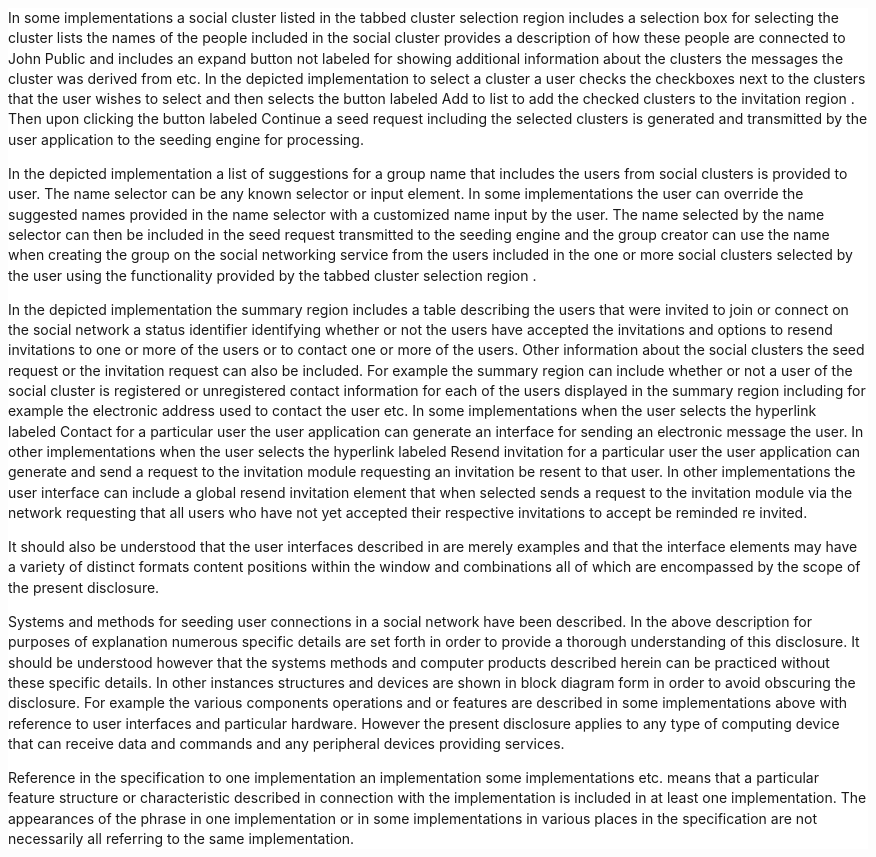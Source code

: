 In some implementations a social cluster listed in the tabbed cluster selection region includes a selection box for selecting the cluster lists the names of the people included in the social cluster provides a description of how these people are connected to John Public and includes an expand button not labeled for showing additional information about the clusters the messages the cluster was derived from etc. In the depicted implementation to select a cluster a user checks the checkboxes next to the clusters that the user wishes to select and then selects the button labeled Add to list to add the checked clusters to the invitation region . Then upon clicking the button labeled Continue a seed request including the selected clusters is generated and transmitted by the user application to the seeding engine for processing.

In the depicted implementation a list of suggestions for a group name that includes the users from social clusters is provided to user. The name selector can be any known selector or input element. In some implementations the user can override the suggested names provided in the name selector with a customized name input by the user. The name selected by the name selector can then be included in the seed request transmitted to the seeding engine and the group creator can use the name when creating the group on the social networking service from the users included in the one or more social clusters selected by the user using the functionality provided by the tabbed cluster selection region .

In the depicted implementation the summary region includes a table describing the users that were invited to join or connect on the social network a status identifier identifying whether or not the users have accepted the invitations and options to resend invitations to one or more of the users or to contact one or more of the users. Other information about the social clusters the seed request or the invitation request can also be included. For example the summary region can include whether or not a user of the social cluster is registered or unregistered contact information for each of the users displayed in the summary region including for example the electronic address used to contact the user etc. In some implementations when the user selects the hyperlink labeled Contact for a particular user the user application can generate an interface for sending an electronic message the user. In other implementations when the user selects the hyperlink labeled Resend invitation for a particular user the user application can generate and send a request to the invitation module requesting an invitation be resent to that user. In other implementations the user interface can include a global resend invitation element that when selected sends a request to the invitation module via the network requesting that all users who have not yet accepted their respective invitations to accept be reminded re invited.

It should also be understood that the user interfaces described in are merely examples and that the interface elements may have a variety of distinct formats content positions within the window and combinations all of which are encompassed by the scope of the present disclosure.

Systems and methods for seeding user connections in a social network have been described. In the above description for purposes of explanation numerous specific details are set forth in order to provide a thorough understanding of this disclosure. It should be understood however that the systems methods and computer products described herein can be practiced without these specific details. In other instances structures and devices are shown in block diagram form in order to avoid obscuring the disclosure. For example the various components operations and or features are described in some implementations above with reference to user interfaces and particular hardware. However the present disclosure applies to any type of computing device that can receive data and commands and any peripheral devices providing services.

Reference in the specification to one implementation an implementation some implementations etc. means that a particular feature structure or characteristic described in connection with the implementation is included in at least one implementation. The appearances of the phrase in one implementation or in some implementations in various places in the specification are not necessarily all referring to the same implementation.
